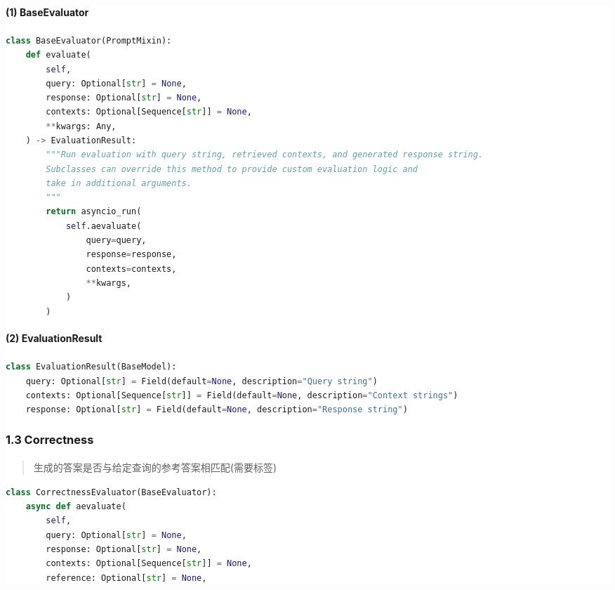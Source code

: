 #### (1) BaseEvaluator

```python
class BaseEvaluator(PromptMixin):
    def evaluate(
        self,
        query: Optional[str] = None,
        response: Optional[str] = None,
        contexts: Optional[Sequence[str]] = None,
        **kwargs: Any,
    ) -> EvaluationResult:
        """Run evaluation with query string, retrieved contexts, and generated response string.
        Subclasses can override this method to provide custom evaluation logic and
        take in additional arguments.
        """
        return asyncio_run(
            self.aevaluate(
                query=query,
                response=response,
                contexts=contexts,
                **kwargs,
            )
        )
```

#### (2) EvaluationResult

```python
class EvaluationResult(BaseModel):
    query: Optional[str] = Field(default=None, description="Query string")
    contexts: Optional[Sequence[str]] = Field(default=None, description="Context strings")
    response: Optional[str] = Field(default=None, description="Response string")
```

### 1.3 Correctness

> 生成的答案是否与给定查询的参考答案相匹配(需要标签)

```python
class CorrectnessEvaluator(BaseEvaluator):
    async def aevaluate(
        self,
        query: Optional[str] = None,
        response: Optional[str] = None,
        contexts: Optional[Sequence[str]] = None,
        reference: Optional[str] = None,
